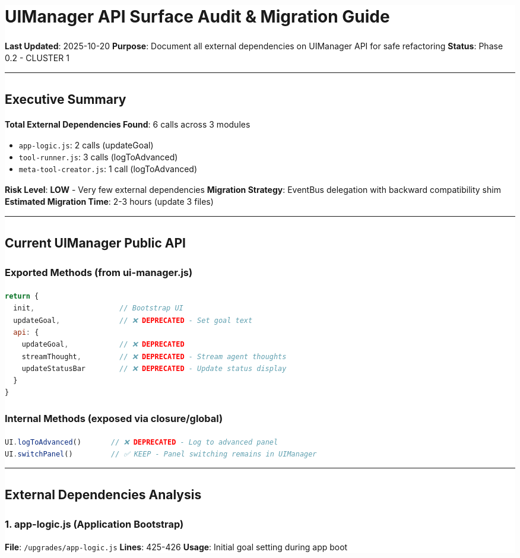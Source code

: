 # UIManager API Surface Audit & Migration Guide

**Last Updated**: 2025-10-20
**Purpose**: Document all external dependencies on UIManager API for safe refactoring
**Status**: Phase 0.2 - CLUSTER 1

---

## Executive Summary

**Total External Dependencies Found**: 6 calls across 3 modules
- `app-logic.js`: 2 calls (updateGoal)
- `tool-runner.js`: 3 calls (logToAdvanced)
- `meta-tool-creator.js`: 1 call (logToAdvanced)

**Risk Level**: **LOW** - Very few external dependencies
**Migration Strategy**: EventBus delegation with backward compatibility shim
**Estimated Migration Time**: 2-3 hours (update 3 files)

---

## Current UIManager Public API

### Exported Methods (from ui-manager.js)

```javascript
return {
  init,                    // Bootstrap UI
  updateGoal,              // ❌ DEPRECATED - Set goal text
  api: {
    updateGoal,            // ❌ DEPRECATED
    streamThought,         // ❌ DEPRECATED - Stream agent thoughts
    updateStatusBar        // ❌ DEPRECATED - Update status display
  }
}
```

### Internal Methods (exposed via closure/global)

```javascript
UI.logToAdvanced()       // ❌ DEPRECATED - Log to advanced panel
UI.switchPanel()         // ✅ KEEP - Panel switching remains in UIManager
```

---

## External Dependencies Analysis

### 1. app-logic.js (Application Bootstrap)

**File**: `/upgrades/app-logic.js`
**Lines**: 425-426
**Usage**: Initial goal setting during app boot
